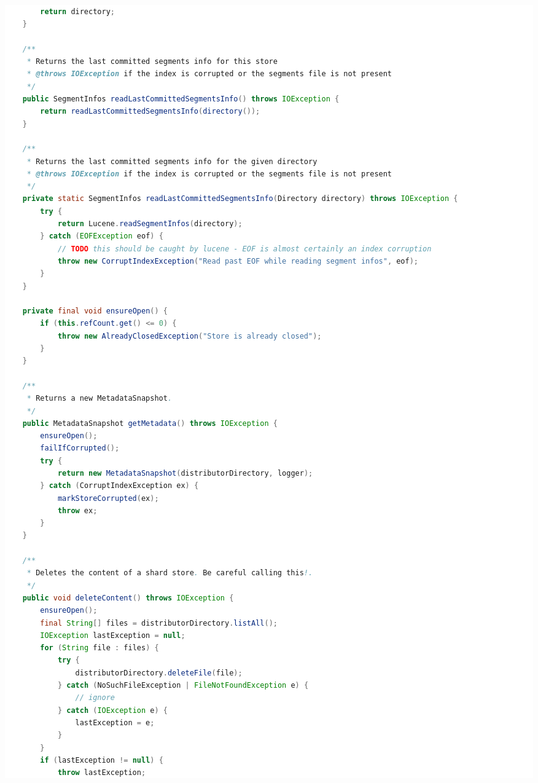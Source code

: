 ```java
        return directory;
    }

    /**
     * Returns the last committed segments info for this store
     * @throws IOException if the index is corrupted or the segments file is not present
     */
    public SegmentInfos readLastCommittedSegmentsInfo() throws IOException {
        return readLastCommittedSegmentsInfo(directory());
    }

    /**
     * Returns the last committed segments info for the given directory
     * @throws IOException if the index is corrupted or the segments file is not present
     */
    private static SegmentInfos readLastCommittedSegmentsInfo(Directory directory) throws IOException {
        try {
            return Lucene.readSegmentInfos(directory);
        } catch (EOFException eof) {
            // TODO this should be caught by lucene - EOF is almost certainly an index corruption
            throw new CorruptIndexException("Read past EOF while reading segment infos", eof);
        }
    }

    private final void ensureOpen() {
        if (this.refCount.get() <= 0) {
            throw new AlreadyClosedException("Store is already closed");
        }
    }

    /**
     * Returns a new MetadataSnapshot.
     */
    public MetadataSnapshot getMetadata() throws IOException {
        ensureOpen();
        failIfCorrupted();
        try {
            return new MetadataSnapshot(distributorDirectory, logger);
        } catch (CorruptIndexException ex) {
            markStoreCorrupted(ex);
            throw ex;
        }
    }

    /**
     * Deletes the content of a shard store. Be careful calling this!.
     */
    public void deleteContent() throws IOException {
        ensureOpen();
        final String[] files = distributorDirectory.listAll();
        IOException lastException = null;
        for (String file : files) {
            try {
                distributorDirectory.deleteFile(file);
            } catch (NoSuchFileException | FileNotFoundException e) {
                // ignore
            } catch (IOException e) {
                lastException = e;
            }
        }
        if (lastException != null) {
            throw lastException;
```